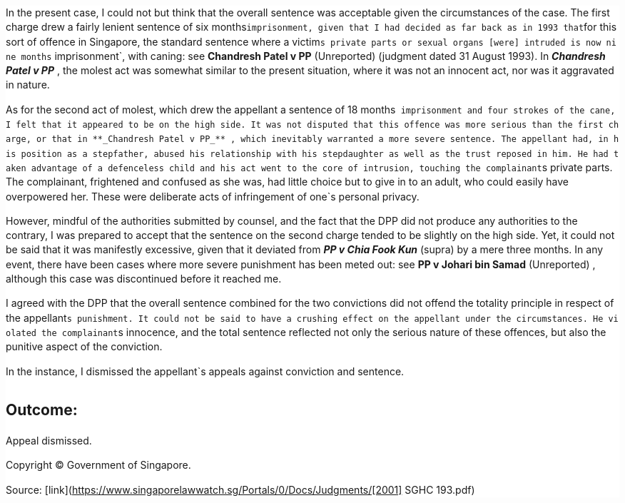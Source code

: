 In the present case, I could not but think that the overall sentence was acceptable given the circumstances of the case. The first charge drew a fairly lenient sentence of six months` imprisonment, given that I had decided as far back as in 1993 that `for this sort of offence in Singapore, the standard sentence where a victim`s private parts or sexual organs [were] intruded is now nine months` imprisonment`, with caning: see **Chandresh Patel v PP** (Unreported) (judgment dated 31 August 1993). In **_Chandresh Patel v PP_** , the molest act was somewhat similar to the present situation, where it was not an innocent act, nor was it aggravated in nature. 

As for the second act of molest, which drew the appellant a sentence of 18 months` imprisonment and four strokes of the cane, I felt that it appeared to be on the high side. It was not disputed that this offence was more serious than the first charge, or that in **_Chandresh Patel v PP_** , which inevitably warranted a more severe sentence. The appellant had, in his position as a stepfather, abused his relationship with his stepdaughter as well as the trust reposed in him. He had taken advantage of a defenceless child and his act went to the core of intrusion, touching the complainant`s private parts. The complainant, frightened and confused as she was, had little choice but to give in to an adult, who could easily have overpowered her. These were deliberate acts of infringement of one`s personal privacy. 

However, mindful of the authorities submitted by counsel, and the fact that the DPP did not produce any authorities to the contrary, I was prepared to accept that the sentence on the second charge tended to be slightly on the high side. Yet, it could not be said that it was manifestly excessive, given that it deviated from **_PP v Chia Fook Kun_** (supra) by a mere three months. In any event, there have been cases where more severe punishment has been meted out: see **PP v Johari bin Samad** (Unreported) , although this case was discontinued before it reached me. 


I agreed with the DPP that the overall sentence combined for the two convictions did not offend the totality principle in respect of the appellant`s punishment. It could not be said to have a crushing effect on the appellant under the circumstances. He violated the complainant`s innocence, and the total sentence reflected not only the serious nature of these offences, but also the punitive aspect of the conviction. 

In the instance, I dismissed the appellant`s appeals against conviction and sentence. 

## Outcome: 

Appeal dismissed. 

 Copyright © Government of Singapore. 


Source: [link](https://www.singaporelawwatch.sg/Portals/0/Docs/Judgments/[2001] SGHC 193.pdf)
